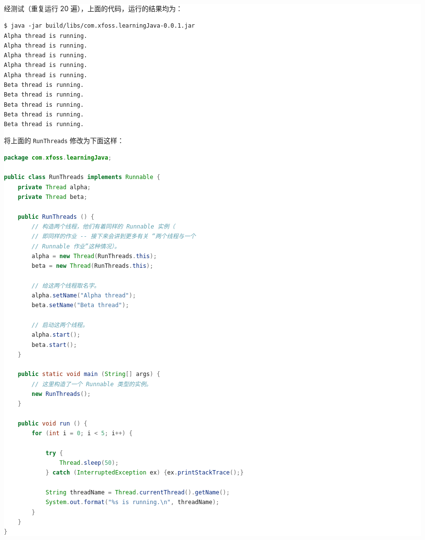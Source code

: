 经测试（重复运行 20 遍），上面的代码，运行的结果均为：

```console
$ java -jar build/libs/com.xfoss.learningJava-0.0.1.jar 
Alpha thread is running.
Alpha thread is running.
Alpha thread is running.
Alpha thread is running.
Alpha thread is running.
Beta thread is running.
Beta thread is running.
Beta thread is running.
Beta thread is running.
Beta thread is running.
```

将上面的 `RunThreads` 修改为下面这样：

```java
package com.xfoss.learningJava;

public class RunThreads implements Runnable {
    private Thread alpha;
    private Thread beta;

    public RunThreads () {
        // 构造两个线程，他们有着同样的 Runnable 实例（
        // 即同样的作业 -- 接下来会讲到更多有关 “两个线程与一个
        // Runnable 作业”这种情况）。
        alpha = new Thread(RunThreads.this);
        beta = new Thread(RunThreads.this);

        // 给这两个线程取名字。
        alpha.setName("Alpha thread");
        beta.setName("Beta thread");
        
        // 启动这两个线程。
        alpha.start();
        beta.start();
    }

    public static void main (String[] args) {
        // 这里构造了一个 Runnable 类型的实例。
        new RunThreads();
    }

    public void run () {
        for (int i = 0; i < 5; i++) {

            try {
                Thread.sleep(50);
            } catch (InterruptedException ex) {ex.printStackTrace();}

            String threadName = Thread.currentThread().getName();
            System.out.format("%s is running.\n", threadName);
        }
    }
}
```

